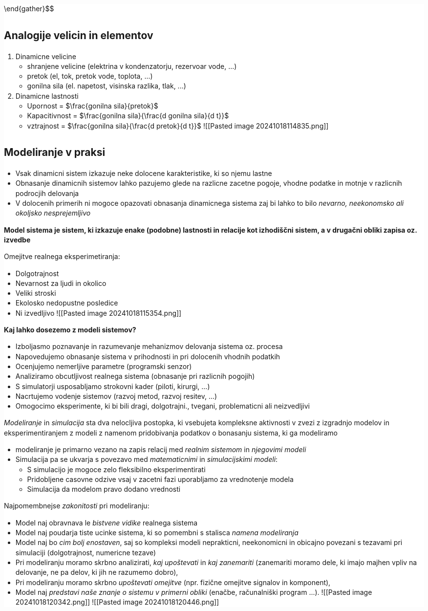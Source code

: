 \end{gather}$$

## Analogije velicin in elementov
1. Dinamicne velicine
	- shranjene velicine (elektrina v kondenzatorju, rezervoar vode, ...)
	- pretok (el, tok, pretok vode, toplota, ...)
	- gonilna sila (el. napetost, visinska razlika, tlak, ...)
2. Dinamicne lastnosti
	- Upornost = $\frac{gonilna sila}{pretok}$
	- Kapacitivnost = $\frac{gonilna sila}{\frac{d gonilna sila}{d t}}$
	- vztrajnost = $\frac{gonilna sila}{\frac{d pretok}{d t}}$
	![[Pasted image 20241018114835.png]]

## Modeliranje v praksi
- Vsak dinamicni sistem izkazuje neke dolocene karakteristike, ki so njemu lastne
- Obnasanje dinamicnih sistemov lahko pazujemo glede na razlicne zacetne pogoje, vhodne podatke in motnje v razlicnih podrocjih delovanja
- V dolocenih primerih ni mogoce opazovati obnasanja dinamicnega sistema zaj bi lahko to bilo _nevarno, neekonomsko ali okoljsko nesprejemljivo_

__Model sistema je sistem, ki izkazuje enake (podobne) lastnosti in relacije kot izhodiščni sistem, a v drugačni obliki zapisa oz. izvedbe__

Omejitve realnega eksperimetiranja:
- Dolgotrajnost
- Nevarnost za ljudi in okolico
- Veliki stroski
- Ekolosko nedopustne posledice
- Ni izvedljivo
![[Pasted image 20241018115354.png]]

__Kaj lahko dosezemo z modeli sistemov?__
- Izboljasmo poznavanje in razumevanje mehanizmov delovanja sistema oz. procesa
- Napovedujemo obnasanje sistema v prihodnosti in pri dolocenih vhodnih podatkih
- Ocenjujemo nemerljive parametre (programski senzor)
- Analiziramo obcutljivost realnega sistema (obnasanje pri razlicnih pogojih)
- S simulatorji usposabljamo strokovni kader (piloti, kirurgi, ...)
- Nacrtujemo vodenje sistemov (razvoj metod, razvoj resitev, ...)
- Omogocimo eksperimente, ki bi bili dragi, dolgotrajni., tvegani, problematicni ali neizvedljivi

_Modeliranje_ in _simulacija_ sta dva nelocljiva postopka, ki vsebujeta kompleksne aktivnosti v zvezi z izgradnjo modelov in eksperimentiranjem z modeli z namenom pridobivanja podatkov o bonasanju sistema, ki ga modeliramo

- modeliranje je primarno vezano na zapis relacij med _realnim sistemom_ in _njegovimi modeli_
- Simulacija pa se ukvarja s povezavo med _matematicnimi_ in _simulacijskimi modeli_:
	- S simulacijo je mogoce zelo fleksibilno eksperimentirati
	- Pridobljene casovne odzive vsaj v zacetni fazi uporabljamo za vrednotenje modela
	- Simulacija da modelom pravo dodano vrednosti

Najpomembnejse _zakonitosti_ pri modeliranju:
- Model naj obravnava le _bistvene vidike_ realnega sistema
- Model naj poudarja tiste ucinke sistema, ki so pomembni s stalisca _namena modeliranja_
- Model naj bo _cim bolj enostaven_, saj so kompleksi modeli neprakticni, neekonomicni in obicajno povezani s tezavami pri simulaciji (dolgotrajnost, numericne tezave)
- Pri modeliranju moramo skrbno analizirati, _kaj upoštevati_ in _kaj zanemariti_ (zanemariti moramo dele, ki imajo majhen vpliv na delovanje, ne pa delov, ki jih ne razumemo dobro),
- Pri modeliranju moramo skrbno _upoštevati omejitve_ (npr. fizične omejitve signalov in komponent),
- Model naj _predstavi naše znanje o sistemu v primerni obliki_ (enačbe, računalniški program ...).
![[Pasted image 20241018120342.png]]
![[Pasted image 20241018120446.png]]
